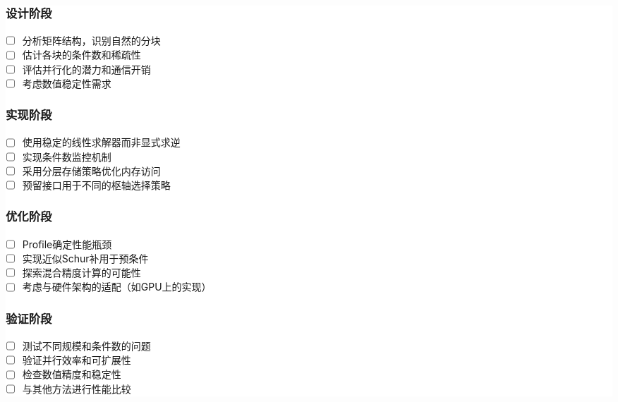### 设计阶段
- [ ] 分析矩阵结构，识别自然的分块
- [ ] 估计各块的条件数和稀疏性
- [ ] 评估并行化的潜力和通信开销
- [ ] 考虑数值稳定性需求

### 实现阶段
- [ ] 使用稳定的线性求解器而非显式求逆
- [ ] 实现条件数监控机制
- [ ] 采用分层存储策略优化内存访问
- [ ] 预留接口用于不同的枢轴选择策略

### 优化阶段
- [ ] Profile确定性能瓶颈
- [ ] 实现近似Schur补用于预条件
- [ ] 探索混合精度计算的可能性
- [ ] 考虑与硬件架构的适配（如GPU上的实现）

### 验证阶段
- [ ] 测试不同规模和条件数的问题
- [ ] 验证并行效率和可扩展性
- [ ] 检查数值精度和稳定性
- [ ] 与其他方法进行性能比较
